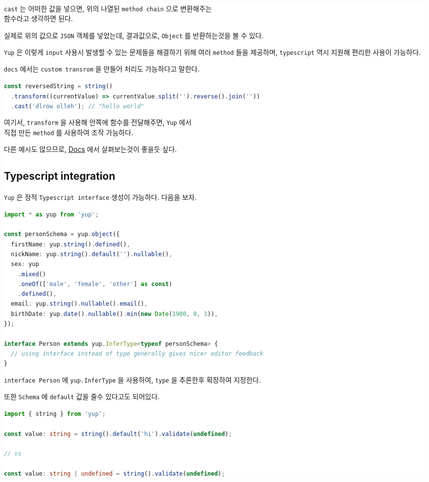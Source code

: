 `cast` 는 어떠한 값을 넣으면, 위의 나열된 `method chain` 으로 변환해주는  
함수라고 생각하면 된다.

실제로 위의 값으로 `JSON` 객체를 넣었는데, 결과값으로, `Object` 를 반환하는것을 볼 수 있다.

`Yup` 은 이렇게 `input` 사용시 발생할 수 있는 문제들을 해결하기 위해 여러 `method` 들을 제공하며, `typescript` 역시 지원해 편리한 사용이 가능하다.

`docs` 에서는 `custom transrom`  을 만들어 처리도 가능하다고 말한다.

```ts
const reversedString = string()
  .transform((currentValue) => currentValue.split('').reverse().join(''))
  .cast('dlrow olleh'); // "hello world"
```

여기서, `transform` 을 사용해 안쪽에 함수를 전달해주면, `Yup` 에서  
직접 만든 `method` 를 사용하여 조작 가능하다.

다른 예시도 많으므로, [Docs](https://www.npmjs.com/package/yup#objectcamelcase-schema) 에서 살펴보는것이 좋을듯 싶다.

## Typescript integration

`Yup` 은 정적 `Typescript interface` 생성이 가능하다. 다음을 보자.

```ts
import * as yup from 'yup';

const personSchema = yup.object({
  firstName: yup.string().defined(),
  nickName: yup.string().default('').nullable(),
  sex: yup
    .mixed()
    .oneOf(['male', 'female', 'other'] as const)
    .defined(),
  email: yup.string().nullable().email(),
  birthDate: yup.date().nullable().min(new Date(1900, 0, 1)),
});

interface Person extends yup.InferType<typeof personSchema> {
  // using interface instead of type generally gives nicer editor feedback
}
```

`interface Person` 에 `yup.InferType` 을 사용하여, `type` 을 추론한후 확장하여 지정한다.

또한 `Schema` 에 `default` 값을 줄수 있다고도 되어있다.

```ts
import { string } from 'yup';

const value: string = string().default('hi').validate(undefined);

// vs

const value: string | undefined = string().validate(undefined);
```
